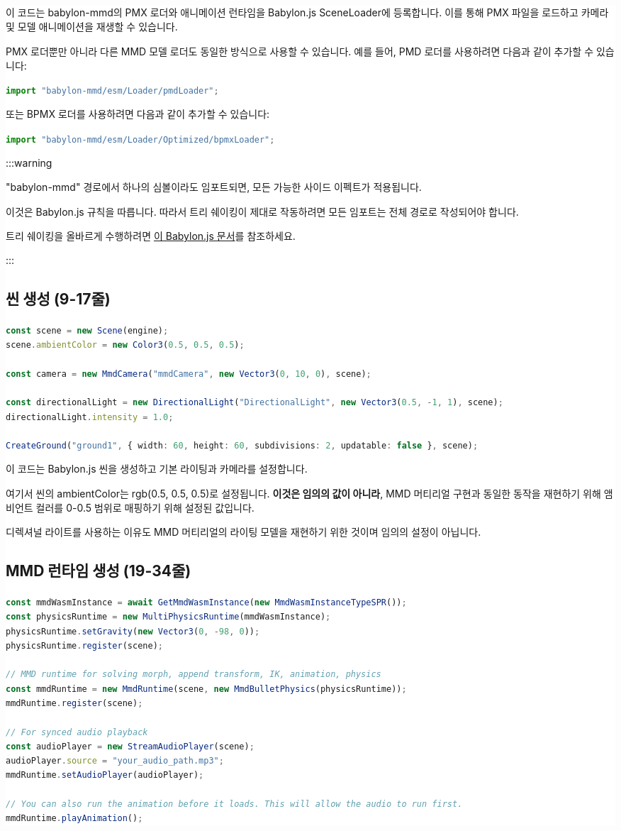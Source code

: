 이 코드는 babylon-mmd의 PMX 로더와 애니메이션 런타임을 Babylon.js SceneLoader에 등록합니다. 이를 통해 PMX 파일을 로드하고 카메라 및 모델 애니메이션을 재생할 수 있습니다.

PMX 로더뿐만 아니라 다른 MMD 모델 로더도 동일한 방식으로 사용할 수 있습니다. 예를 들어, PMD 로더를 사용하려면 다음과 같이 추가할 수 있습니다:

```typescript
import "babylon-mmd/esm/Loader/pmdLoader";
```

또는 BPMX 로더를 사용하려면 다음과 같이 추가할 수 있습니다:
```typescript
import "babylon-mmd/esm/Loader/Optimized/bpmxLoader";
```

:::warning

"babylon-mmd" 경로에서 하나의 심볼이라도 임포트되면, 모든 가능한 사이드 이펙트가 적용됩니다.

이것은 Babylon.js 규칙을 따릅니다.
따라서 트리 쉐이킹이 제대로 작동하려면 모든 임포트는 전체 경로로 작성되어야 합니다.

트리 쉐이킹을 올바르게 수행하려면 [이 Babylon.js 문서](https://doc.babylonjs.com/setup/frameworkPackages/es6Support#side-effects)를 참조하세요.

:::

## 씬 생성 (9-17줄)

```typescript
const scene = new Scene(engine);
scene.ambientColor = new Color3(0.5, 0.5, 0.5);

const camera = new MmdCamera("mmdCamera", new Vector3(0, 10, 0), scene);

const directionalLight = new DirectionalLight("DirectionalLight", new Vector3(0.5, -1, 1), scene);
directionalLight.intensity = 1.0;

CreateGround("ground1", { width: 60, height: 60, subdivisions: 2, updatable: false }, scene);
```

이 코드는 Babylon.js 씬을 생성하고 기본 라이팅과 카메라를 설정합니다.

여기서 씬의 ambientColor는 rgb(0.5, 0.5, 0.5)로 설정됩니다. **이것은 임의의 값이 아니라**, MMD 머티리얼 구현과 동일한 동작을 재현하기 위해 앰비언트 컬러를 0-0.5 범위로 매핑하기 위해 설정된 값입니다.

디렉셔널 라이트를 사용하는 이유도 MMD 머티리얼의 라이팅 모델을 재현하기 위한 것이며 임의의 설정이 아닙니다.

## MMD 런타임 생성 (19-34줄)

```typescript
const mmdWasmInstance = await GetMmdWasmInstance(new MmdWasmInstanceTypeSPR());
const physicsRuntime = new MultiPhysicsRuntime(mmdWasmInstance);
physicsRuntime.setGravity(new Vector3(0, -98, 0));
physicsRuntime.register(scene);

// MMD runtime for solving morph, append transform, IK, animation, physics
const mmdRuntime = new MmdRuntime(scene, new MmdBulletPhysics(physicsRuntime));
mmdRuntime.register(scene);

// For synced audio playback
const audioPlayer = new StreamAudioPlayer(scene);
audioPlayer.source = "your_audio_path.mp3";
mmdRuntime.setAudioPlayer(audioPlayer);

// You can also run the animation before it loads. This will allow the audio to run first.
mmdRuntime.playAnimation();
```
